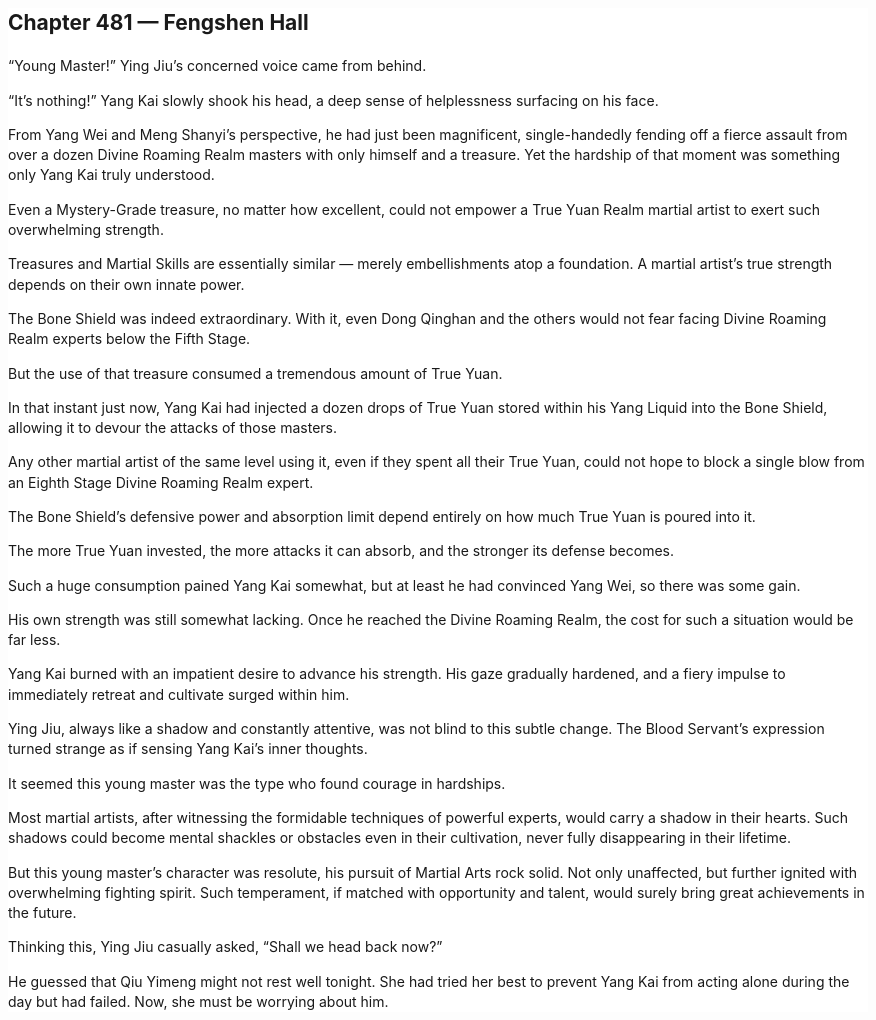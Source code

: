 ## Chapter 481 — Fengshen Hall

“Young Master!” Ying Jiu’s concerned voice came from behind.

“It’s nothing!” Yang Kai slowly shook his head, a deep sense of helplessness surfacing on his face.

From Yang Wei and Meng Shanyi’s perspective, he had just been magnificent, single-handedly fending off a fierce assault from over a dozen Divine Roaming Realm masters with only himself and a treasure. Yet the hardship of that moment was something only Yang Kai truly understood.

Even a Mystery-Grade treasure, no matter how excellent, could not empower a True Yuan Realm martial artist to exert such overwhelming strength.

Treasures and Martial Skills are essentially similar — merely embellishments atop a foundation. A martial artist’s true strength depends on their own innate power.

The Bone Shield was indeed extraordinary. With it, even Dong Qinghan and the others would not fear facing Divine Roaming Realm experts below the Fifth Stage.

But the use of that treasure consumed a tremendous amount of True Yuan.

In that instant just now, Yang Kai had injected a dozen drops of True Yuan stored within his Yang Liquid into the Bone Shield, allowing it to devour the attacks of those masters.

Any other martial artist of the same level using it, even if they spent all their True Yuan, could not hope to block a single blow from an Eighth Stage Divine Roaming Realm expert.

The Bone Shield’s defensive power and absorption limit depend entirely on how much True Yuan is poured into it.

The more True Yuan invested, the more attacks it can absorb, and the stronger its defense becomes.

Such a huge consumption pained Yang Kai somewhat, but at least he had convinced Yang Wei, so there was some gain.

His own strength was still somewhat lacking. Once he reached the Divine Roaming Realm, the cost for such a situation would be far less.

Yang Kai burned with an impatient desire to advance his strength. His gaze gradually hardened, and a fiery impulse to immediately retreat and cultivate surged within him.

Ying Jiu, always like a shadow and constantly attentive, was not blind to this subtle change. The Blood Servant’s expression turned strange as if sensing Yang Kai’s inner thoughts.

It seemed this young master was the type who found courage in hardships.

Most martial artists, after witnessing the formidable techniques of powerful experts, would carry a shadow in their hearts. Such shadows could become mental shackles or obstacles even in their cultivation, never fully disappearing in their lifetime.

But this young master’s character was resolute, his pursuit of Martial Arts rock solid. Not only unaffected, but further ignited with overwhelming fighting spirit. Such temperament, if matched with opportunity and talent, would surely bring great achievements in the future.

Thinking this, Ying Jiu casually asked, “Shall we head back now?”

He guessed that Qiu Yimeng might not rest well tonight. She had tried her best to prevent Yang Kai from acting alone during the day but had failed. Now, she must be worrying about him.
